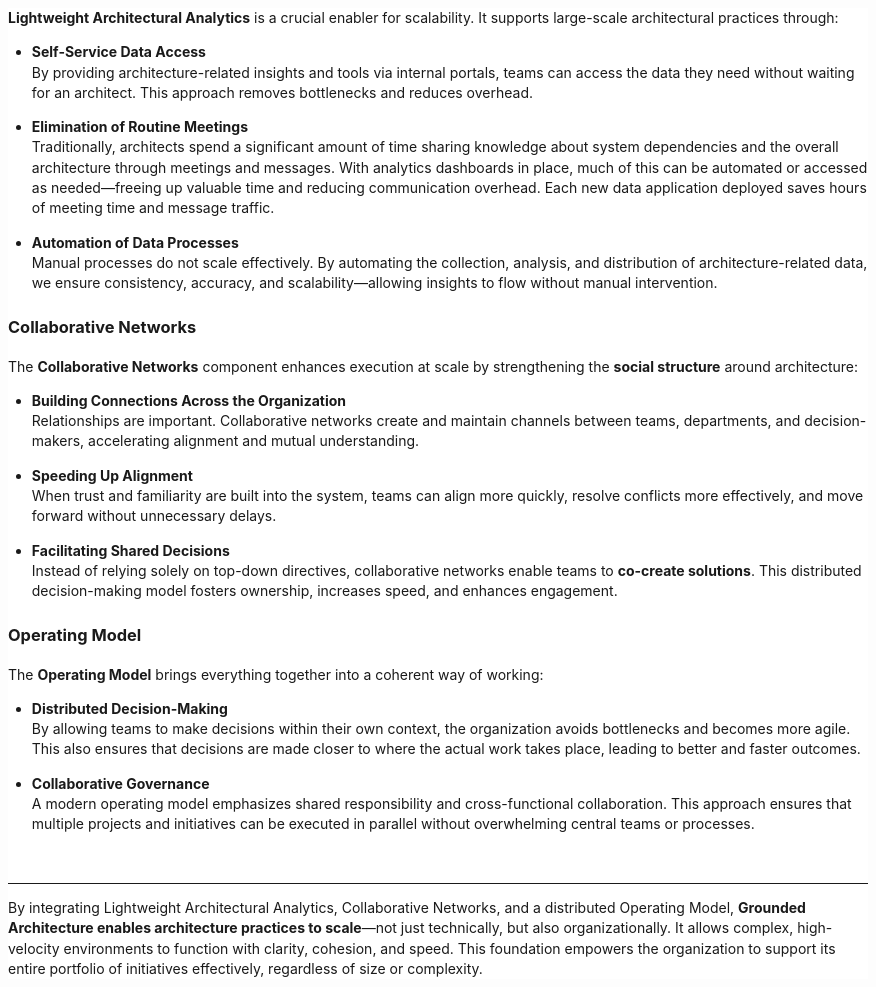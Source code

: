**Lightweight Architectural Analytics** is a crucial enabler for scalability. It supports large-scale architectural practices through:

* **Self-Service Data Access**  
  By providing architecture-related insights and tools via internal portals, teams can access the data they need without waiting for an architect. This approach removes bottlenecks and reduces overhead.

* **Elimination of Routine Meetings**  
  Traditionally, architects spend a significant amount of time sharing knowledge about system dependencies and the overall architecture through meetings and messages. With analytics dashboards in place, much of this can be automated or accessed as needed—freeing up valuable time and reducing communication overhead. Each new data application deployed saves hours of meeting time and message traffic.

* **Automation of Data Processes**  
  Manual processes do not scale effectively. By automating the collection, analysis, and distribution of architecture-related data, we ensure consistency, accuracy, and scalability—allowing insights to flow without manual intervention.

### Collaborative Networks

The **Collaborative Networks** component enhances execution at scale by strengthening the **social structure** around architecture:

* **Building Connections Across the Organization**  
  Relationships are important. Collaborative networks create and maintain channels between teams, departments, and decision-makers, accelerating alignment and mutual understanding.

* **Speeding Up Alignment**  
  When trust and familiarity are built into the system, teams can align more quickly, resolve conflicts more effectively, and move forward without unnecessary delays.

* **Facilitating Shared Decisions**  
  Instead of relying solely on top-down directives, collaborative networks enable teams to **co-create solutions**. This distributed decision-making model fosters ownership, increases speed, and enhances engagement.

### Operating Model

The **Operating Model** brings everything together into a coherent way of working:

* **Distributed Decision-Making**  
  By allowing teams to make decisions within their own context, the organization avoids bottlenecks and becomes more agile. This also ensures that decisions are made closer to where the actual work takes place, leading to better and faster outcomes.

* **Collaborative Governance**  
  A modern operating model emphasizes shared responsibility and cross-functional collaboration. This approach ensures that multiple projects and initiatives can be executed in parallel without overwhelming central teams or processes.

<br>

---

By integrating Lightweight Architectural Analytics, Collaborative Networks, and a distributed Operating Model, **Grounded Architecture enables architecture practices to scale**—not just technically, but also organizationally. It allows complex, high-velocity environments to function with clarity, cohesion, and speed. This foundation empowers the organization to support its entire portfolio of initiatives effectively, regardless of size or complexity.
